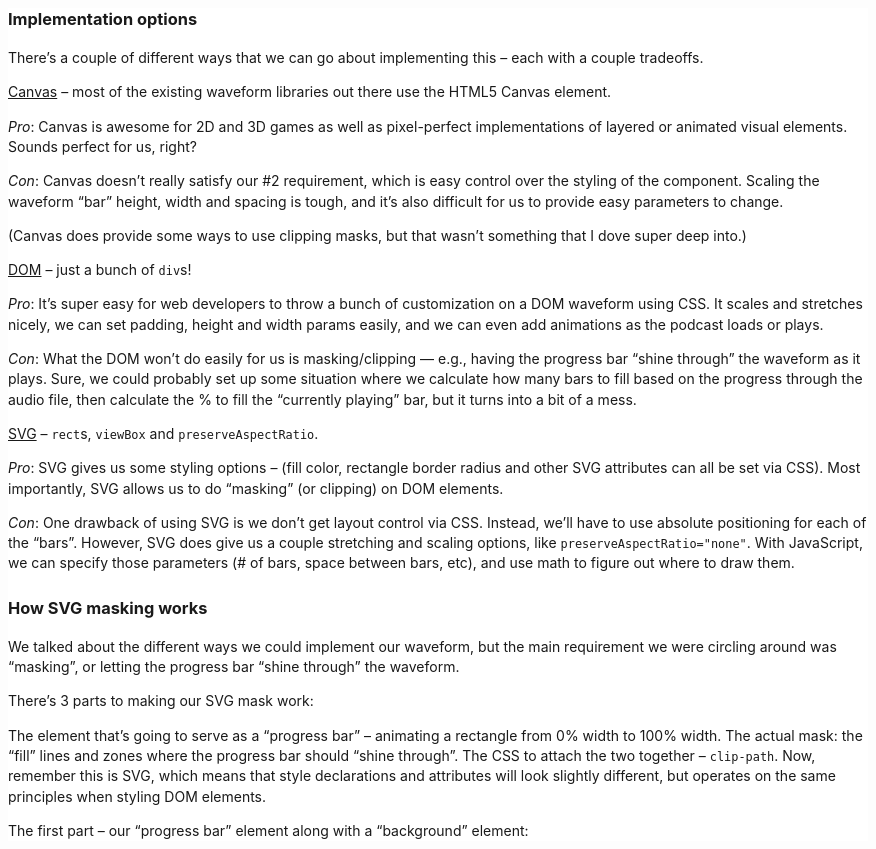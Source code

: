 ### Implementation options

There’s a couple of different ways that we can go about implementing this – each with a couple tradeoffs.

[Canvas](https://developer.mozilla.org/en-US/docs/Web/API/Canvas_API) – most of the existing waveform libraries out there use the HTML5 Canvas element.

_Pro_: Canvas is awesome for 2D and 3D games as well as pixel-perfect implementations of layered or animated visual elements. Sounds perfect for us, right?

_Con_: Canvas doesn’t really satisfy our #2 requirement, which is easy control over the styling of the component. Scaling the waveform “bar” height, width and spacing is tough, and it’s also difficult for us to provide easy parameters to change.

(Canvas does provide some ways to use clipping masks, but that wasn’t something that I dove super deep into.)

[DOM](https://developer.mozilla.org/en-US/docs/Web/API/Document_Object_Model) – just a bunch of `div`s!

_Pro_: It’s super easy for web developers to throw a bunch of customization on a DOM waveform using CSS. It scales and stretches nicely, we can set padding, height and width params easily, and we can even add animations as the podcast loads or plays.

_Con_: What the DOM won’t do easily for us is masking/clipping — e.g., having the progress bar “shine through” the waveform as it plays. Sure, we could probably set up some situation where we calculate how many bars to fill based on the progress through the audio file, then calculate the % to fill the “currently playing” bar, but it turns into a bit of a mess.

[SVG](https://developer.mozilla.org/en-US/docs/Web/SVG) – `rect`s, `viewBox` and `preserveAspectRatio`.

_Pro_: SVG gives us some styling options – (fill color, rectangle border radius and other SVG attributes can all be set via CSS). Most importantly, SVG allows us to do “masking” (or clipping) on DOM elements.

_Con_: One drawback of using SVG is we don’t get layout control via CSS. Instead, we’ll have to use absolute positioning for each of the “bars”. However, SVG does give us a couple stretching and scaling options, like `preserveAspectRatio="none"`. With JavaScript, we can specify those parameters (# of bars, space between bars, etc), and use math to figure out where to draw them.

### How SVG masking works

We talked about the different ways we could implement our waveform, but the main requirement we were circling around was “masking”, or letting the progress bar “shine through” the waveform.

There’s 3 parts to making our SVG mask work:

The element that’s going to serve as a “progress bar” – animating a rectangle from 0% width to 100% width.
The actual mask: the “fill” lines and zones where the progress bar should “shine through”.
The CSS to attach the two together – `clip-path`.
Now, remember this is SVG, which means that style declarations and attributes will look slightly different, but operates on the same principles when styling DOM elements.

The first part – our “progress bar” element along with a “background” element:
